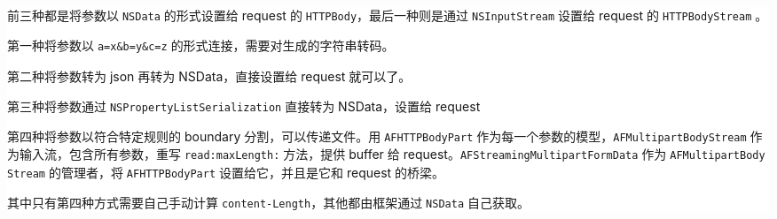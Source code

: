 前三种都是将参数以 `NSData` 的形式设置给 request 的 `HTTPBody`，最后一种则是通过 `NSInputStream` 设置给 request 的 `HTTPBodyStream` 。

第一种将参数以 `a=x&b=y&c=z` 的形式连接，需要对生成的字符串转码。

第二种将参数转为 json 再转为 NSData，直接设置给 request 就可以了。

第三种将参数通过 `NSPropertyListSerialization` 直接转为 NSData，设置给 request

第四种将参数以符合特定规则的 boundary 分割，可以传递文件。用 `AFHTTPBodyPart` 作为每一个参数的模型，`AFMultipartBodyStream` 作为输入流，包含所有参数，重写 `read:maxLength:` 方法，提供 buffer 给 request。`AFStreamingMultipartFormData` 作为 `AFMultipartBodyStream` 的管理者，将 `AFHTTPBodyPart` 设置给它，并且是它和 request 的桥梁。

其中只有第四种方式需要自己手动计算 `content-Length`，其他都由框架通过 `NSData` 自己获取。









